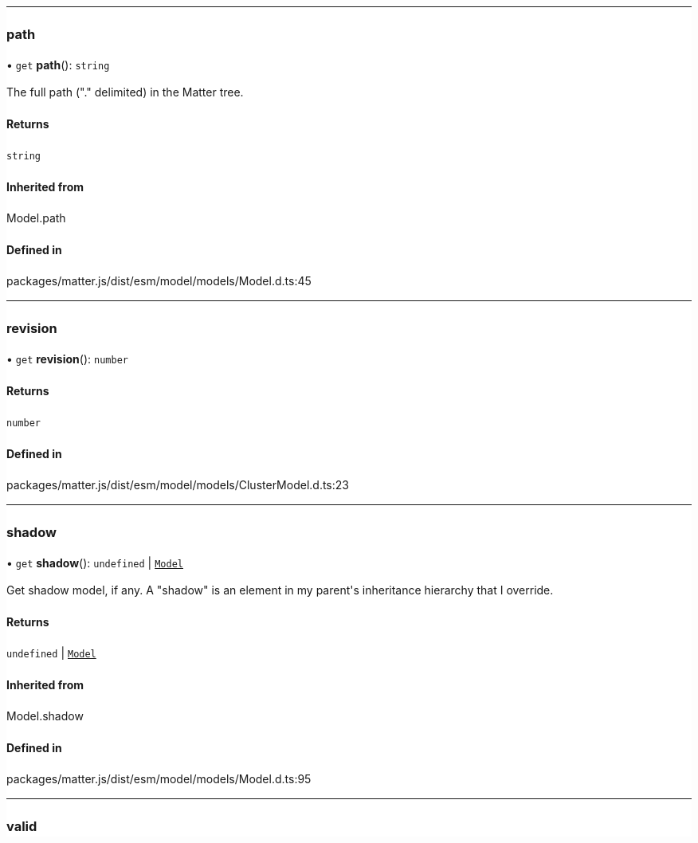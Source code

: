___

### path

• `get` **path**(): `string`

The full path ("." delimited) in the Matter tree.

#### Returns

`string`

#### Inherited from

Model.path

#### Defined in

packages/matter.js/dist/esm/model/models/Model.d.ts:45

___

### revision

• `get` **revision**(): `number`

#### Returns

`number`

#### Defined in

packages/matter.js/dist/esm/model/models/ClusterModel.d.ts:23

___

### shadow

• `get` **shadow**(): `undefined` \| [`Model`](exports_model.Model-1.md)

Get shadow model, if any.  A "shadow" is an element in my parent's
inheritance hierarchy that I override.

#### Returns

`undefined` \| [`Model`](exports_model.Model-1.md)

#### Inherited from

Model.shadow

#### Defined in

packages/matter.js/dist/esm/model/models/Model.d.ts:95

___

### valid

